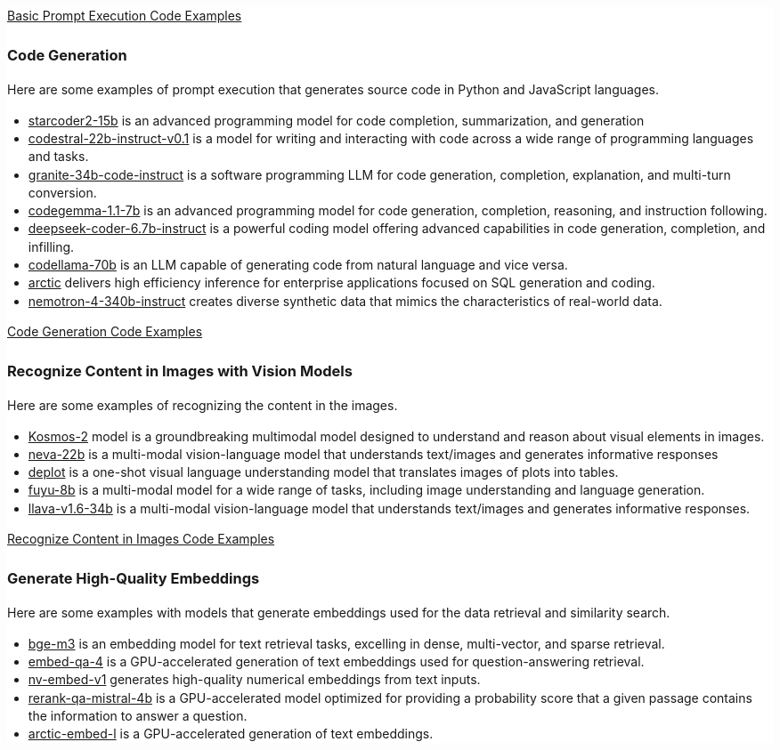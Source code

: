 [Basic Prompt Execution Code Examples](/nvidia-examples/0-basic-prompt-execution/)


### Code Generation

Here are some examples of prompt execution that generates source code in Python and JavaScript languages. 

- [starcoder2-15b](https://build.nvidia.com/bigcode/starcoder2-15b) is an advanced programming model for code completion, summarization, and generation
- [codestral-22b-instruct-v0.1](https://build.nvidia.com/mistralai/codestral-22b-instruct-v01/modelcard) is a model for writing and interacting with code across a wide range of programming languages and tasks.
- [granite-34b-code-instruct](https://build.nvidia.com/ibm/granite-34b-code-instruct/modelcard) is a software programming LLM for code generation, completion, explanation, and multi-turn conversion.
- [codegemma-1.1-7b](https://build.nvidia.com/google/codegemma-1-1-7b/modelcard) is an advanced programming model for code generation, completion, reasoning, and instruction following.
- [deepseek-coder-6.7b-instruct](https://build.nvidia.com/deepseek-ai/deepseek-coder-6_7b-instruct/modelcard) is a powerful coding model offering advanced capabilities in code generation, completion, and infilling.
- [codellama-70b](https://build.nvidia.com/meta/codellama-70b/modelcard) is an LLM capable of generating code from natural language and vice versa.
- [arctic](https://build.nvidia.com/snowflake/arctic/modelcard) delivers high efficiency inference for enterprise applications focused on SQL generation and coding.
- [nemotron-4-340b-instruct](https://build.nvidia.com/nvidia/nemotron-4-340b-instruct/modelcard) creates diverse synthetic data that mimics the characteristics of real-world data.

[Code Generation Code Examples](/nvidia-examples/1-code-generation/)


### Recognize Content in Images with Vision Models

Here are some examples of recognizing the content in the images.

- [Kosmos-2](https://build.nvidia.com/microsoft/microsoft-kosmos-2/modelcard) model is a groundbreaking multimodal model designed to understand and reason about visual elements in images.
- [neva-22b](https://build.nvidia.com/nvidia/neva-22b/modelcard) is a multi-modal vision-language model that understands text/images and generates informative responses
- [deplot](https://build.nvidia.com/google/google-deplot/modelcard) is a one-shot visual language understanding 
model that translates images of plots into tables.
- [fuyu-8b](https://build.nvidia.com/adept/fuyu-8b/modelcard) is a multi-modal model for a wide range of tasks, including image understanding and language generation.
- [llava-v1.6-34b](https://build.nvidia.com/liuhaotian/llava16-34b/modelcard) is a multi-modal vision-language model that understands text/images and generates informative responses.

[Recognize Content in Images Code Examples](/nvidia-examples/1-code-generation/)

### Generate High-Quality Embeddings

Here are some examples with models that generate embeddings used for the data retrieval and similarity search.

- [bge-m3](https://build.nvidia.com/baai/bge-m3/modelcard) is an embedding model for text retrieval tasks, excelling in dense, multi-vector, and sparse retrieval.
- [embed-qa-4](https://build.nvidia.com/nvidia/embed-qa-4/modelcard) is a GPU-accelerated generation of text embeddings used for question-answering retrieval.
- [nv-embed-v1](https://build.nvidia.com/nvidia/nv-embed-v1/modelcard) generates high-quality numerical embeddings from text inputs.
- [rerank-qa-mistral-4b](https://build.nvidia.com/nvidia/rerank-qa-mistral-4b/modelcard) is a GPU-accelerated model optimized for providing a probability score that a given passage contains the information to answer a question.
- [arctic-embed-l](https://build.nvidia.com/snowflake/arctic-embed-l/modelcard) is a GPU-accelerated generation of text embeddings.

